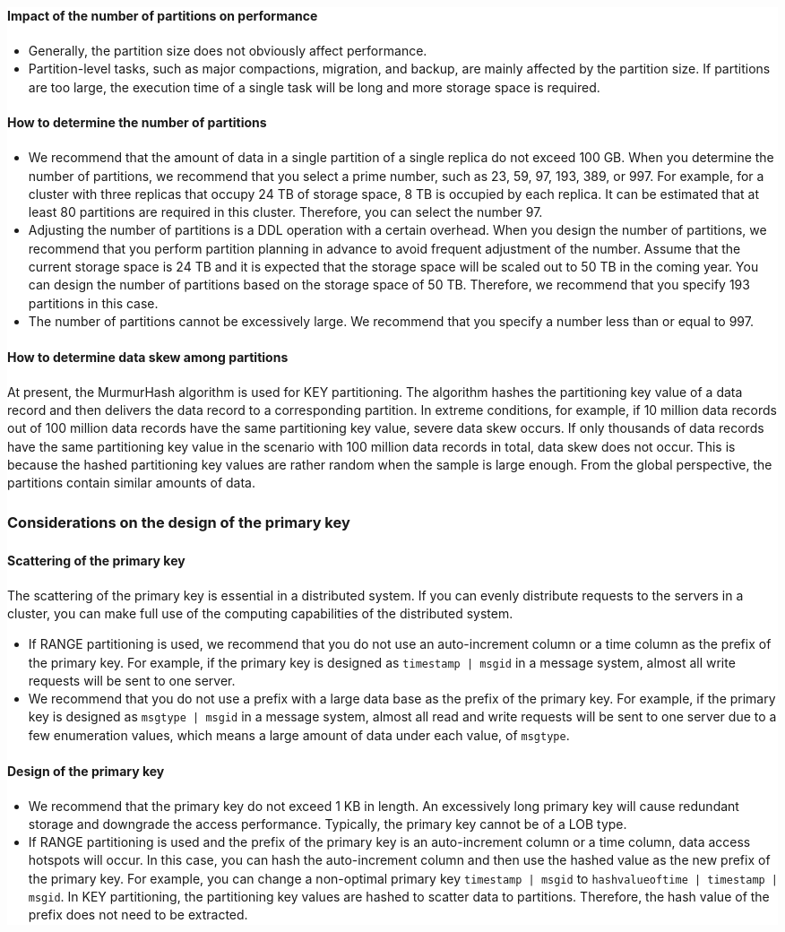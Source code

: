 #### Impact of the number of partitions on performance

* Generally, the partition size does not obviously affect performance.
* Partition-level tasks, such as major compactions, migration, and backup, are mainly affected by the partition size. If partitions are too large, the execution time of a single task will be long and more storage space is required.

#### How to determine the number of partitions

* We recommend that the amount of data in a single partition of a single replica do not exceed 100 GB. When you determine the number of partitions, we recommend that you select a prime number, such as 23, 59, 97, 193, 389, or 997. For example, for a cluster with three replicas that occupy 24 TB of storage space, 8 TB is occupied by each replica. It can be estimated that at least 80 partitions are required in this cluster. Therefore, you can select the number 97.
* Adjusting the number of partitions is a DDL operation with a certain overhead. When you design the number of partitions, we recommend that you perform partition planning in advance to avoid frequent adjustment of the number. Assume that the current storage space is 24 TB and it is expected that the storage space will be scaled out to 50 TB in the coming year. You can design the number of partitions based on the storage space of 50 TB. Therefore, we recommend that you specify 193 partitions in this case.
* The number of partitions cannot be excessively large. We recommend that you specify a number less than or equal to 997.

#### How to determine data skew among partitions

At present, the MurmurHash algorithm is used for KEY partitioning. The algorithm hashes the partitioning key value of a data record and then delivers the data record to a corresponding partition. In extreme conditions, for example, if 10 million data records out of 100 million data records have the same partitioning key value, severe data skew occurs. If only thousands of data records have the same partitioning key value in the scenario with 100 million data records in total, data skew does not occur. This is because the hashed partitioning key values are rather random when the sample is large enough. From the global perspective, the partitions contain similar amounts of data.

### Considerations on the design of the primary key

#### Scattering of the primary key

The scattering of the primary key is essential in a distributed system. If you can evenly distribute requests to the servers in a cluster, you can make full use of the computing capabilities of the distributed system.

* If RANGE partitioning is used, we recommend that you do not use an auto-increment column or a time column as the prefix of the primary key. For example, if the primary key is designed as `timestamp | msgid` in a message system, almost all write requests will be sent to one server.
* We recommend that you do not use a prefix with a large data base as the prefix of the primary key. For example, if the primary key is designed as `msgtype | msgid` in a message system, almost all read and write requests will be sent to one server due to a few enumeration values, which means a large amount of data under each value, of `msgtype`.

#### Design of the primary key

* We recommend that the primary key do not exceed 1 KB in length. An excessively long primary key will cause redundant storage and downgrade the access performance. Typically, the primary key cannot be of a LOB type.
* If RANGE partitioning is used and the prefix of the primary key is an auto-increment column or a time column, data access hotspots will occur. In this case, you can hash the auto-increment column and then use the hashed value as the new prefix of the primary key. For example, you can change a non-optimal primary key `timestamp | msgid` to `hashvalueoftime | timestamp | msgid`. In KEY partitioning, the partitioning key values are hashed to scatter data to partitions. Therefore, the hash value of the prefix does not need to be extracted.
